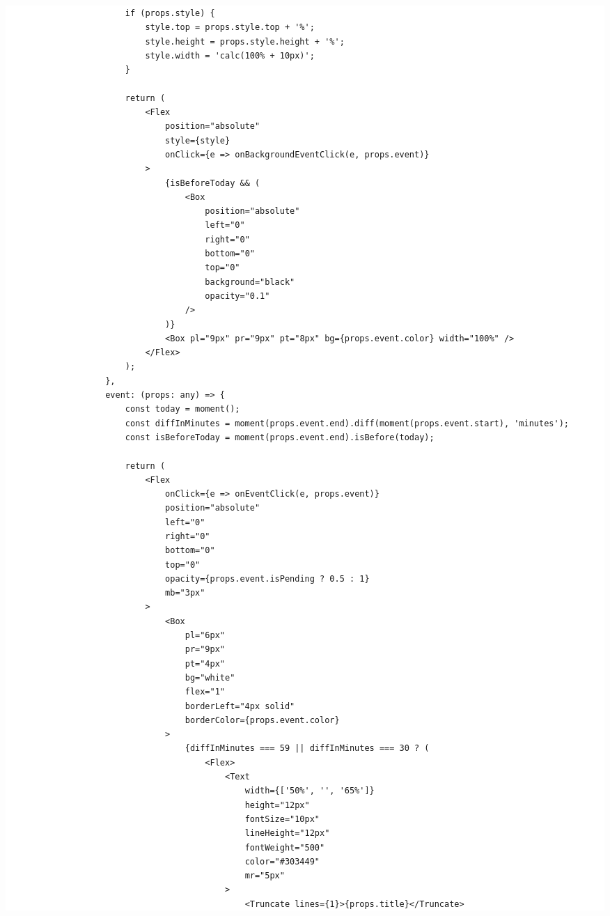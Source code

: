                             if (props.style) {
                                style.top = props.style.top + '%';
                                style.height = props.style.height + '%';
                                style.width = 'calc(100% + 10px)';
                            }

                            return (
                                <Flex
                                    position="absolute"
                                    style={style}
                                    onClick={e => onBackgroundEventClick(e, props.event)}
                                >
                                    {isBeforeToday && (
                                        <Box
                                            position="absolute"
                                            left="0"
                                            right="0"
                                            bottom="0"
                                            top="0"
                                            background="black"
                                            opacity="0.1"
                                        />
                                    )}
                                    <Box pl="9px" pr="9px" pt="8px" bg={props.event.color} width="100%" />
                                </Flex>
                            );
                        },
                        event: (props: any) => {
                            const today = moment();
                            const diffInMinutes = moment(props.event.end).diff(moment(props.event.start), 'minutes');
                            const isBeforeToday = moment(props.event.end).isBefore(today);

                            return (
                                <Flex
                                    onClick={e => onEventClick(e, props.event)}
                                    position="absolute"
                                    left="0"
                                    right="0"
                                    bottom="0"
                                    top="0"
                                    opacity={props.event.isPending ? 0.5 : 1}
                                    mb="3px"
                                >
                                    <Box
                                        pl="6px"
                                        pr="9px"
                                        pt="4px"
                                        bg="white"
                                        flex="1"
                                        borderLeft="4px solid"
                                        borderColor={props.event.color}
                                    >
                                        {diffInMinutes === 59 || diffInMinutes === 30 ? (
                                            <Flex>
                                                <Text
                                                    width={['50%', '', '65%']}
                                                    height="12px"
                                                    fontSize="10px"
                                                    lineHeight="12px"
                                                    fontWeight="500"
                                                    color="#303449"
                                                    mr="5px"
                                                >
                                                    <Truncate lines={1}>{props.title}</Truncate>